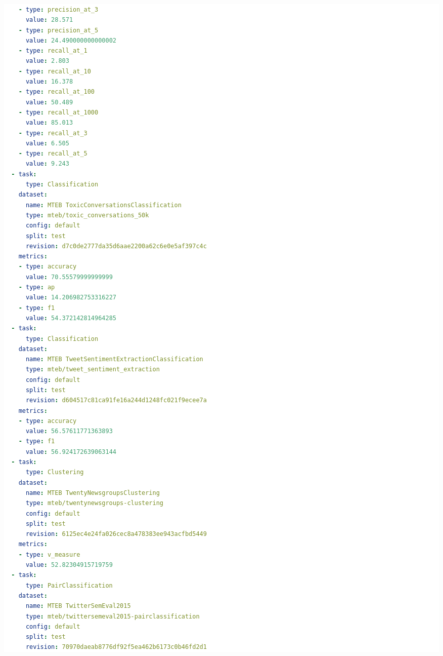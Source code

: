 ```yaml
    - type: precision_at_3
      value: 28.571
    - type: precision_at_5
      value: 24.490000000000002
    - type: recall_at_1
      value: 2.803
    - type: recall_at_10
      value: 16.378
    - type: recall_at_100
      value: 50.489
    - type: recall_at_1000
      value: 85.013
    - type: recall_at_3
      value: 6.505
    - type: recall_at_5
      value: 9.243
  - task:
      type: Classification
    dataset:
      name: MTEB ToxicConversationsClassification
      type: mteb/toxic_conversations_50k
      config: default
      split: test
      revision: d7c0de2777da35d6aae2200a62c6e0e5af397c4c
    metrics:
    - type: accuracy
      value: 70.55579999999999
    - type: ap
      value: 14.206982753316227
    - type: f1
      value: 54.372142814964285
  - task:
      type: Classification
    dataset:
      name: MTEB TweetSentimentExtractionClassification
      type: mteb/tweet_sentiment_extraction
      config: default
      split: test
      revision: d604517c81ca91fe16a244d1248fc021f9ecee7a
    metrics:
    - type: accuracy
      value: 56.57611771363893
    - type: f1
      value: 56.924172639063144
  - task:
      type: Clustering
    dataset:
      name: MTEB TwentyNewsgroupsClustering
      type: mteb/twentynewsgroups-clustering
      config: default
      split: test
      revision: 6125ec4e24fa026cec8a478383ee943acfbd5449
    metrics:
    - type: v_measure
      value: 52.82304915719759
  - task:
      type: PairClassification
    dataset:
      name: MTEB TwitterSemEval2015
      type: mteb/twittersemeval2015-pairclassification
      config: default
      split: test
      revision: 70970daeab8776df92f5ea462b6173c0b46fd2d1
```